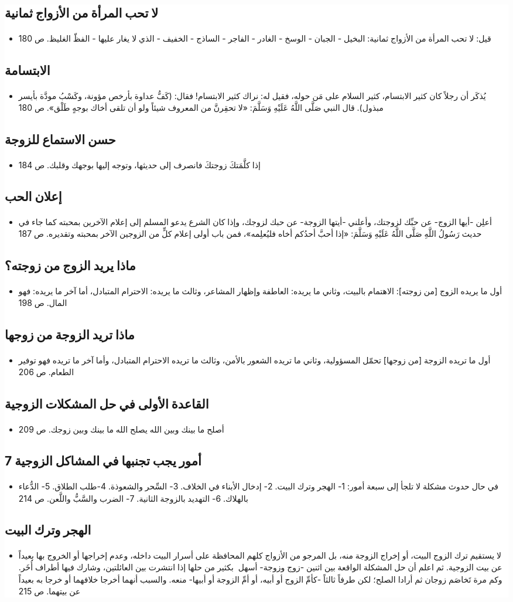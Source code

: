 ## لا تحب المرأة من الأزواج ثمانية  
  
- قيل: لا تحب المرأة من الأزواج ثمانية: البخيل - الجبان - الوسخ - الغادر - الفاجر - الساذج - الخفيف - الذي لا يغار عليها - الفظّ الغليظ. ص 180  
  
## الابتسامة  
  
- يُذكَر أن رجلاً كان كثير الابتسام، كثير السلام على مَن حوله، فقيل له: نراك كثير الابتسام! فقال: (كَفُّ عداوة بأرخص مؤونة، وكَسْبُ مودَّة بأيسر مبذول). قال النبي صَلَّى اللَّهُ عَلَيْهِ وَسَلَّمَ: «لا تحقِرنَّ من المعروف شيئاً ولو أن تلقى أخاك بوجهٍ طَلْق». ص 180  
  
## حسن الاستماع للزوجة  
  
- إذا كلَّمَتكَ زوجتكَ فانصرف إلى حديثها، وتوجه إليها بوجهك وقلبك. ص 184  
  
## إعلان الحب  
  
- أعلِن -أيها الزوج- عن حبِّك لزوجتك، وأعلني -أيتها الزوجة- عن حبك لزوجك، وإذا كان الشرع يدعو المسلم إلى إعلام الآخرين بمحبته كما جاء في حديث رَسُولُ اللَّهِ صَلَّى اللَّهُ عَلَيْهِ وَسَلَّمَ: «إذا أحبَّ أحدُكم أخاه فليُعلِمه»، فمن باب أولى إعلام كلٍّ من الزوجين الآخر بمحبته وتقديره. ص 187  
  
## ماذا يريد الزوج من زوجته؟  
  
- أول ما يريده الزوج [من زوجته]: الاهتمام بالبيت، وثاني ما يريده: العاطفة وإظهار المشاعر، وثالث ما يريده: الاحترام المتبادل، أما آخر ما يريده: فهو المال. ص 198  
  
## ماذا تريد الزوجة من زوجها  
  
- أول ما تريده الزوجة [من زوجها] تحمّل المسؤولية، وثاني ما تريده الشعور بالأمن، وثالث ما تريده الاحترام المتبادل، وأما آخر ما تريده فهو توفير الطعام. ص 206  
  
## القاعدة الأولى في حل المشكلات الزوجية  
  
- أصلح ما بينك وبين الله يصلح الله ما بينك وبين زوجك. ص 209  
  
## 7 أمور يجب تجنبها في المشاكل الزوجية  
  
- في حال حدوث مشكلة لا تلجأ إلى سبعة أمور: 1- الهجر وترك البيت. 2- إدخال الأبناء في الخلاف. 3- السِّحر والشعوذة. 4-طلب الطلاق. 5- الدُّعاء بالهلاك. 6- التهديد بالزوجة الثانية. 7- الضرب والسَّبُّ واللَّعن. ص 214  
  
## الهجر وترك البيت  
  
- لا يستقيم ترك الزوج البيت، أو إخراج الزوجة منه، بل المرجو من الأزواج كلهم المحافظة على أسرار البيت داخله، وعدم إخراجها أو الخروج بها بعيداً عن بيت الزوجية. ثم اعلم أن حل المشكلة الواقعة بين اثنين -زوج وزوجة- أسهل  بكثير من حلها إذا انتشرت بين العائلتين، وشارك فيها أطراف أُخَر. وكم مرة تَخاصَم زوجان ثم أرادا الصلح؛ لكن طرفاً ثالثاً -كأمِّ الزوج أو أبيه، أو أمِّ الزوجة أو أبيها- منعه. والسبب أنهما أخرجا خلافهما أو خرجا به بعيداً عن بيتهما. ص 215  
  